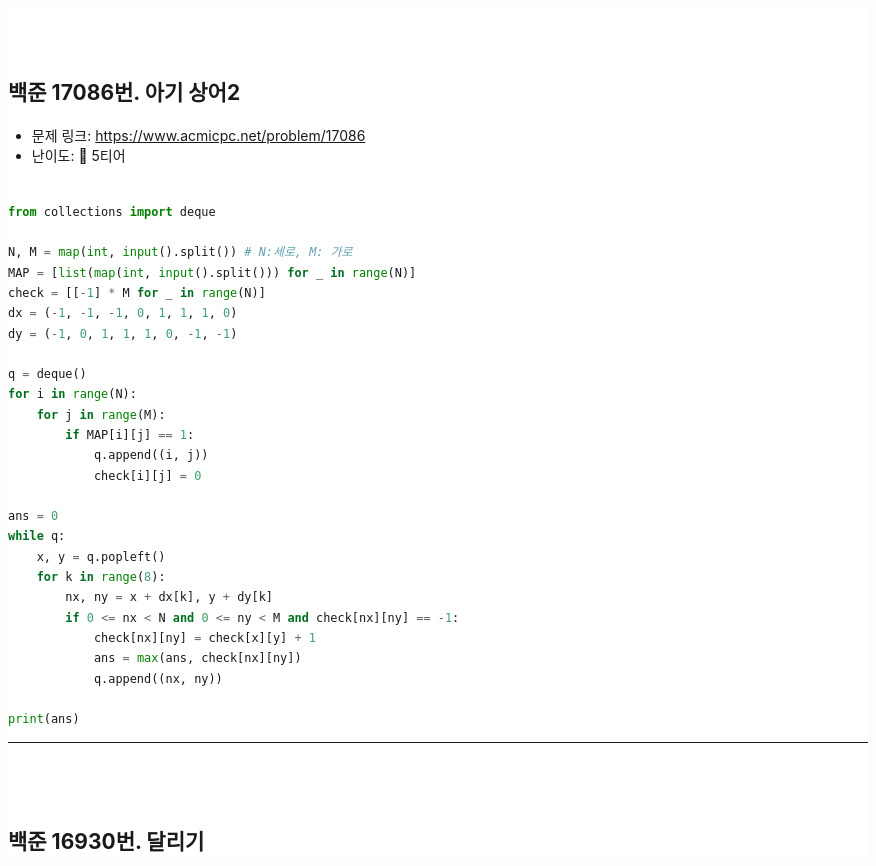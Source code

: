 <br>
<br>



## 백준 17086번. 아기 상어2

- 문제 링크: https://www.acmicpc.net/problem/17086
- 난이도: 🥇 5티어

<div data-ke-type="moreLess" data-text-more="백준 17086번 아기 상어2 답 확인" data-text-less="백준 17086번 아기 상어2 답 닫기" class=""><a class="btn-toggle-moreless"></a>
<div class="moreless-content">

``` python 

from collections import deque

N, M = map(int, input().split()) # N:세로, M: 가로 
MAP = [list(map(int, input().split())) for _ in range(N)]
check = [[-1] * M for _ in range(N)]
dx = (-1, -1, -1, 0, 1, 1, 1, 0)
dy = (-1, 0, 1, 1, 1, 0, -1, -1)

q = deque()
for i in range(N):
    for j in range(M):
        if MAP[i][j] == 1:
            q.append((i, j))
            check[i][j] = 0

ans = 0
while q:
    x, y = q.popleft()
    for k in range(8):
        nx, ny = x + dx[k], y + dy[k]
        if 0 <= nx < N and 0 <= ny < M and check[nx][ny] == -1:
            check[nx][ny] = check[x][y] + 1
            ans = max(ans, check[nx][ny])
            q.append((nx, ny))

print(ans)

```

<hr contenteditable="false" data-ke-type="horizontalRule" data-ke-style="style8"></div>
</div>
</div>

<br>
<br>

## 백준 16930번. 달리기
